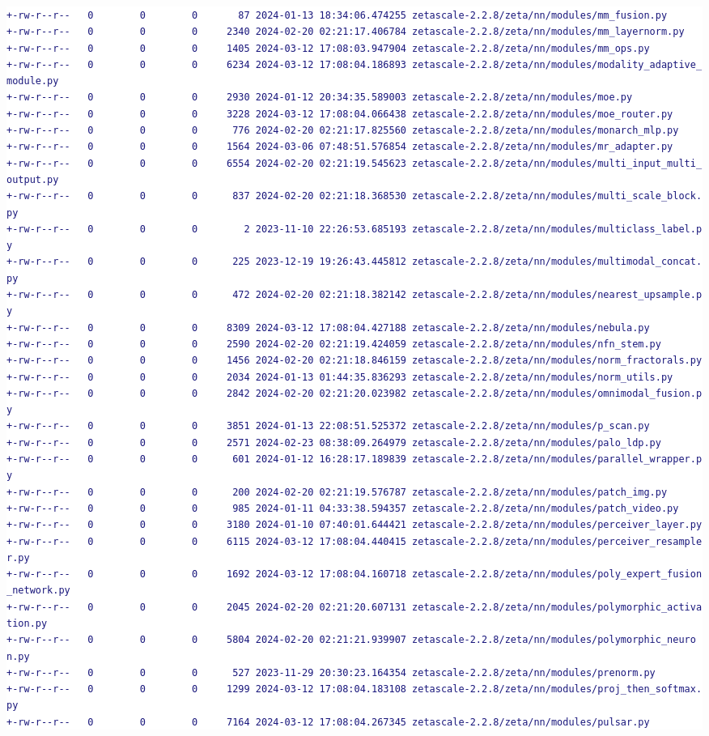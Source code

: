 ```diff
+-rw-r--r--   0        0        0       87 2024-01-13 18:34:06.474255 zetascale-2.2.8/zeta/nn/modules/mm_fusion.py
+-rw-r--r--   0        0        0     2340 2024-02-20 02:21:17.406784 zetascale-2.2.8/zeta/nn/modules/mm_layernorm.py
+-rw-r--r--   0        0        0     1405 2024-03-12 17:08:03.947904 zetascale-2.2.8/zeta/nn/modules/mm_ops.py
+-rw-r--r--   0        0        0     6234 2024-03-12 17:08:04.186893 zetascale-2.2.8/zeta/nn/modules/modality_adaptive_module.py
+-rw-r--r--   0        0        0     2930 2024-01-12 20:34:35.589003 zetascale-2.2.8/zeta/nn/modules/moe.py
+-rw-r--r--   0        0        0     3228 2024-03-12 17:08:04.066438 zetascale-2.2.8/zeta/nn/modules/moe_router.py
+-rw-r--r--   0        0        0      776 2024-02-20 02:21:17.825560 zetascale-2.2.8/zeta/nn/modules/monarch_mlp.py
+-rw-r--r--   0        0        0     1564 2024-03-06 07:48:51.576854 zetascale-2.2.8/zeta/nn/modules/mr_adapter.py
+-rw-r--r--   0        0        0     6554 2024-02-20 02:21:19.545623 zetascale-2.2.8/zeta/nn/modules/multi_input_multi_output.py
+-rw-r--r--   0        0        0      837 2024-02-20 02:21:18.368530 zetascale-2.2.8/zeta/nn/modules/multi_scale_block.py
+-rw-r--r--   0        0        0        2 2023-11-10 22:26:53.685193 zetascale-2.2.8/zeta/nn/modules/multiclass_label.py
+-rw-r--r--   0        0        0      225 2023-12-19 19:26:43.445812 zetascale-2.2.8/zeta/nn/modules/multimodal_concat.py
+-rw-r--r--   0        0        0      472 2024-02-20 02:21:18.382142 zetascale-2.2.8/zeta/nn/modules/nearest_upsample.py
+-rw-r--r--   0        0        0     8309 2024-03-12 17:08:04.427188 zetascale-2.2.8/zeta/nn/modules/nebula.py
+-rw-r--r--   0        0        0     2590 2024-02-20 02:21:19.424059 zetascale-2.2.8/zeta/nn/modules/nfn_stem.py
+-rw-r--r--   0        0        0     1456 2024-02-20 02:21:18.846159 zetascale-2.2.8/zeta/nn/modules/norm_fractorals.py
+-rw-r--r--   0        0        0     2034 2024-01-13 01:44:35.836293 zetascale-2.2.8/zeta/nn/modules/norm_utils.py
+-rw-r--r--   0        0        0     2842 2024-02-20 02:21:20.023982 zetascale-2.2.8/zeta/nn/modules/omnimodal_fusion.py
+-rw-r--r--   0        0        0     3851 2024-01-13 22:08:51.525372 zetascale-2.2.8/zeta/nn/modules/p_scan.py
+-rw-r--r--   0        0        0     2571 2024-02-23 08:38:09.264979 zetascale-2.2.8/zeta/nn/modules/palo_ldp.py
+-rw-r--r--   0        0        0      601 2024-01-12 16:28:17.189839 zetascale-2.2.8/zeta/nn/modules/parallel_wrapper.py
+-rw-r--r--   0        0        0      200 2024-02-20 02:21:19.576787 zetascale-2.2.8/zeta/nn/modules/patch_img.py
+-rw-r--r--   0        0        0      985 2024-01-11 04:33:38.594357 zetascale-2.2.8/zeta/nn/modules/patch_video.py
+-rw-r--r--   0        0        0     3180 2024-01-10 07:40:01.644421 zetascale-2.2.8/zeta/nn/modules/perceiver_layer.py
+-rw-r--r--   0        0        0     6115 2024-03-12 17:08:04.440415 zetascale-2.2.8/zeta/nn/modules/perceiver_resampler.py
+-rw-r--r--   0        0        0     1692 2024-03-12 17:08:04.160718 zetascale-2.2.8/zeta/nn/modules/poly_expert_fusion_network.py
+-rw-r--r--   0        0        0     2045 2024-02-20 02:21:20.607131 zetascale-2.2.8/zeta/nn/modules/polymorphic_activation.py
+-rw-r--r--   0        0        0     5804 2024-02-20 02:21:21.939907 zetascale-2.2.8/zeta/nn/modules/polymorphic_neuron.py
+-rw-r--r--   0        0        0      527 2023-11-29 20:30:23.164354 zetascale-2.2.8/zeta/nn/modules/prenorm.py
+-rw-r--r--   0        0        0     1299 2024-03-12 17:08:04.183108 zetascale-2.2.8/zeta/nn/modules/proj_then_softmax.py
+-rw-r--r--   0        0        0     7164 2024-03-12 17:08:04.267345 zetascale-2.2.8/zeta/nn/modules/pulsar.py
```